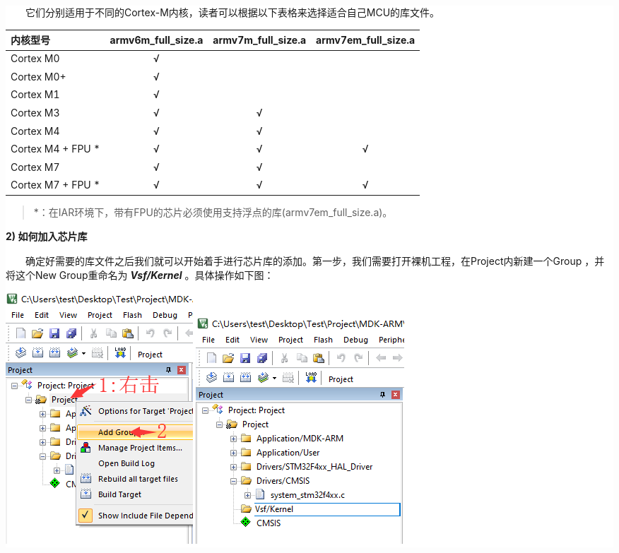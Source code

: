 &emsp;&emsp;它们分别适用于不同的Cortex-M内核，读者可以根据以下表格来选择适合自己MCU的库文件。  

| 内核型号          | armv6m_full_size.a | armv7m_full_size.a | armv7em_full_size.a |
| :---------------- | :----------------: | :----------------: | :-----------------: |
| Cortex M0         |         √          |                    |                     |
| Cortex M0+        |         √          |                    |                     |
| Cortex M1         |         √          |                    |                     |
| Cortex M3         |         √          |         √          |                     |
| Cortex M4         |         √          |         √          |                     |
| Cortex M4 + FPU * |         √          |         √          |          √          |
| Cortex M7         |         √          |         √          |                     |
| Cortex M7 + FPU * |         √          |         √          |          √          |

>*：在IAR环境下，带有FPU的芯片必须使用支持浮点的库(armv7em\_full\_size.a)。

**2) 如何加入芯片库**

&emsp;&emsp;确定好需要的库文件之后我们就可以开始着手进行芯片库的添加。第一步，我们需要打开裸机工程，在Project内新建一个Group ，并将这个New Group重命名为 ***Vsf/Kernel*** 。具体操作如下图：  

![](Picture/3-2-1.png)
![](Picture/3-2-2.png)
